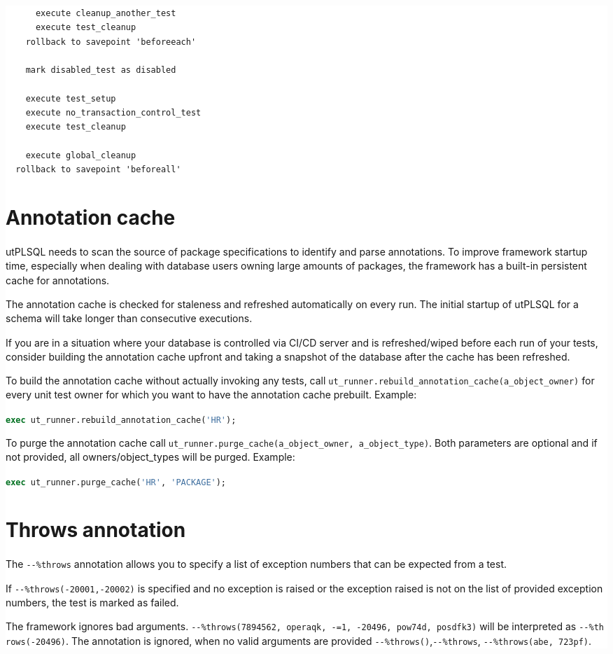 ```
      execute cleanup_another_test
      execute test_cleanup
    rollback to savepoint 'beforeeach'

    mark disabled_test as disabled

    execute test_setup
    execute no_transaction_control_test
    execute test_cleanup    

    execute global_cleanup
  rollback to savepoint 'beforeall'

```

# Annotation cache

utPLSQL needs to scan the source of package specifications to identify and parse annotations.
To improve framework startup time, especially when dealing with database users owning large amounts of packages, the framework has a built-in persistent cache for annotations.

The annotation cache is checked for staleness and refreshed automatically on every run. The initial startup of utPLSQL for a schema will take longer than consecutive executions.

If you are in a situation where your database is controlled via CI/CD server and is refreshed/wiped before each run of your tests, consider building the annotation cache upfront and taking a snapshot of the database after the cache has been refreshed.

To build the annotation cache without actually invoking any tests, call `ut_runner.rebuild_annotation_cache(a_object_owner)` for every unit test owner for which you want to have the annotation cache prebuilt.
Example:
```sql
exec ut_runner.rebuild_annotation_cache('HR');
```

To purge the annotation cache call `ut_runner.purge_cache(a_object_owner, a_object_type)`.
Both parameters are optional and if not provided, all owners/object_types will be purged. 
Example:
```sql
exec ut_runner.purge_cache('HR', 'PACKAGE');
```

# Throws annotation

The `--%throws` annotation allows you to specify a list of exception numbers that can be expected from a test.

If `--%throws(-20001,-20002)` is specified and no exception is raised or the exception raised is not on the list of provided exception numbers, the test is marked as failed.

The framework ignores bad arguments. `--%throws(7894562, operaqk, -=1, -20496, pow74d, posdfk3)` will be interpreted as `--%throws(-20496)`.
The annotation is ignored, when no valid arguments are provided `--%throws()`,`--%throws`, `--%throws(abe, 723pf)`.
